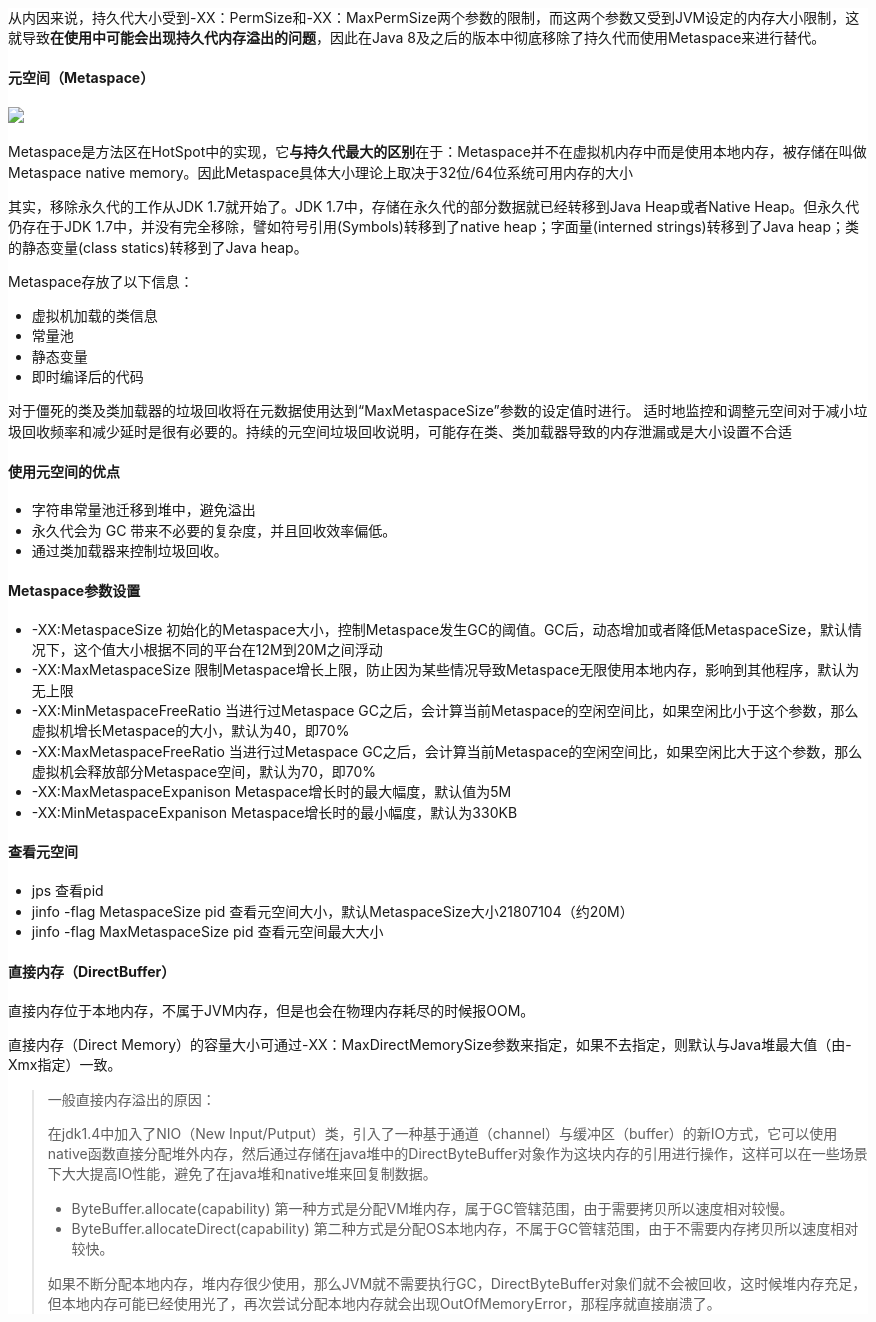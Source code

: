 从内因来说，持久代大小受到-XX：PermSize和-XX：MaxPermSize两个参数的限制，而这两个参数又受到JVM设定的内存大小限制，这就导致**在使用中可能会出现持久代内存溢出的问题**，因此在Java 8及之后的版本中彻底移除了持久代而使用Metaspace来进行替代。

#### 元空间（Metaspace）

![](https://cdn.jsdelivr.net/gh/LVicBlack/IMG/root/20211101175926.png)

Metaspace是方法区在HotSpot中的实现，它**与持久代最大的区别**在于：Metaspace并不在虚拟机内存中而是使用本地内存，被存储在叫做Metaspace native memory。因此Metaspace具体大小理论上取决于32位/64位系统可用内存的大小

其实，移除永久代的工作从JDK 1.7就开始了。JDK 1.7中，存储在永久代的部分数据就已经转移到Java Heap或者Native Heap。但永久代仍存在于JDK 1.7中，并没有完全移除，譬如符号引用(Symbols)转移到了native heap；字面量(interned strings)转移到了Java heap；类的静态变量(class statics)转移到了Java heap。

Metaspace存放了以下信息：
- 虚拟机加载的类信息
- 常量池
- 静态变量
- 即时编译后的代码

对于僵死的类及类加载器的垃圾回收将在元数据使用达到“MaxMetaspaceSize”参数的设定值时进行。
适时地监控和调整元空间对于减小垃圾回收频率和减少延时是很有必要的。持续的元空间垃圾回收说明，可能存在类、类加载器导致的内存泄漏或是大小设置不合适

#### 使用元空间的优点
- 字符串常量池迁移到堆中，避免溢出
- 永久代会为 GC 带来不必要的复杂度，并且回收效率偏低。
- 通过类加载器来控制垃圾回收。

#### Metaspace参数设置
- -XX:MetaspaceSize	初始化的Metaspace大小，控制Metaspace发生GC的阈值。GC后，动态增加或者降低MetaspaceSize，默认情况下，这个值大小根据不同的平台在12M到20M之间浮动
- -XX:MaxMetaspaceSize	限制Metaspace增长上限，防止因为某些情况导致Metaspace无限使用本地内存，影响到其他程序，默认为无上限
- -XX:MinMetaspaceFreeRatio	当进行过Metaspace GC之后，会计算当前Metaspace的空闲空间比，如果空闲比小于这个参数，那么虚拟机增长Metaspace的大小，默认为40，即70%
- -XX:MaxMetaspaceFreeRatio	当进行过Metaspace GC之后，会计算当前Metaspace的空闲空间比，如果空闲比大于这个参数，那么虚拟机会释放部分Metaspace空间，默认为70，即70%
- -XX:MaxMetaspaceExpanison	Metaspace增长时的最大幅度，默认值为5M
- -XX:MinMetaspaceExpanison	Metaspace增长时的最小幅度，默认为330KB

#### 查看元空间
- jps 查看pid
- jinfo -flag MetaspaceSize pid 查看元空间大小，默认MetaspaceSize大小21807104（约20M）
- jinfo -flag MaxMetaspaceSize pid 查看元空间最大大小

#### 直接内存（DirectBuffer）

直接内存位于本地内存，不属于JVM内存，但是也会在物理内存耗尽的时候报OOM。

直接内存（Direct Memory）的容量大小可通过-XX：MaxDirectMemorySize参数来指定，如果不去指定，则默认与Java堆最大值（由-Xmx指定）一致。

>一般直接内存溢出的原因：
>
>在jdk1.4中加入了NIO（New Input/Putput）类，引入了一种基于通道（channel）与缓冲区（buffer）的新IO方式，它可以使用native函数直接分配堆外内存，然后通过存储在java堆中的DirectByteBuffer对象作为这块内存的引用进行操作，这样可以在一些场景下大大提高IO性能，避免了在java堆和native堆来回复制数据。
>
>- ByteBuffer.allocate(capability) 第一种方式是分配VM堆内存，属于GC管辖范围，由于需要拷贝所以速度相对较慢。
>- ByteBuffer.allocateDirect(capability) 第二种方式是分配OS本地内存，不属于GC管辖范围，由于不需要内存拷贝所以速度相对较快。
>
>如果不断分配本地内存，堆内存很少使用，那么JVM就不需要执行GC，DirectByteBuffer对象们就不会被回收，这时候堆内存充足，但本地内存可能已经使用光了，再次尝试分配本地内存就会出现OutOfMemoryError，那程序就直接崩溃了。
